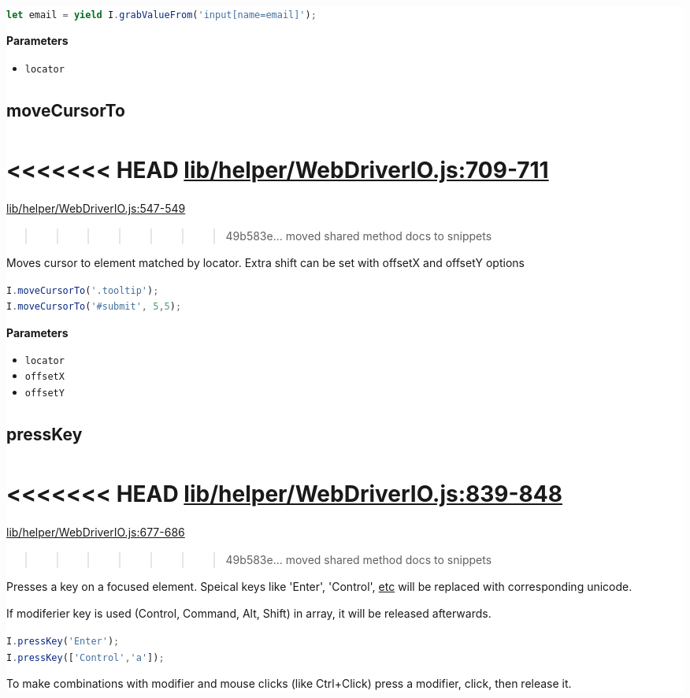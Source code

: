 ```js
let email = yield I.grabValueFrom('input[name=email]');
```

**Parameters**

-   `locator`  

## moveCursorTo

<<<<<<< HEAD
[lib/helper/WebDriverIO.js:709-711](https://github.com/Codeception/CodeceptJS/blob/9b1ae95dec15055e27362833c6510cff045b8e17/lib/helper/WebDriverIO.js#L709-L711 "Source code on GitHub")
=======
[lib/helper/WebDriverIO.js:547-549](https://github.com/Codeception/CodeceptJS/blob/376b261c61d058554076196788d551fb528c5ade/lib/helper/WebDriverIO.js#L547-L549 "Source code on GitHub")
>>>>>>> 49b583e... moved shared method docs to snippets

Moves cursor to element matched by locator.
Extra shift can be set with offsetX and offsetY options

```js
I.moveCursorTo('.tooltip');
I.moveCursorTo('#submit', 5,5);
```

**Parameters**

-   `locator`  
-   `offsetX`  
-   `offsetY`  

## pressKey

<<<<<<< HEAD
[lib/helper/WebDriverIO.js:839-848](https://github.com/Codeception/CodeceptJS/blob/9b1ae95dec15055e27362833c6510cff045b8e17/lib/helper/WebDriverIO.js#L839-L848 "Source code on GitHub")
=======
[lib/helper/WebDriverIO.js:677-686](https://github.com/Codeception/CodeceptJS/blob/376b261c61d058554076196788d551fb528c5ade/lib/helper/WebDriverIO.js#L677-L686 "Source code on GitHub")
>>>>>>> 49b583e... moved shared method docs to snippets

Presses a key on a focused element.
Speical keys like 'Enter', 'Control', [etc](https://code.google.com/p/selenium/wiki/JsonWireProtocol#/session/:sessionId/element/:id/value)
will be replaced with corresponding unicode.

If modiferier key is used (Control, Command, Alt, Shift) in array, it will be released afterwards.

```js
I.pressKey('Enter');
I.pressKey(['Control','a']);
```

To make combinations with modifier and mouse clicks (like Ctrl+Click) press a modifier, click, then release it.
